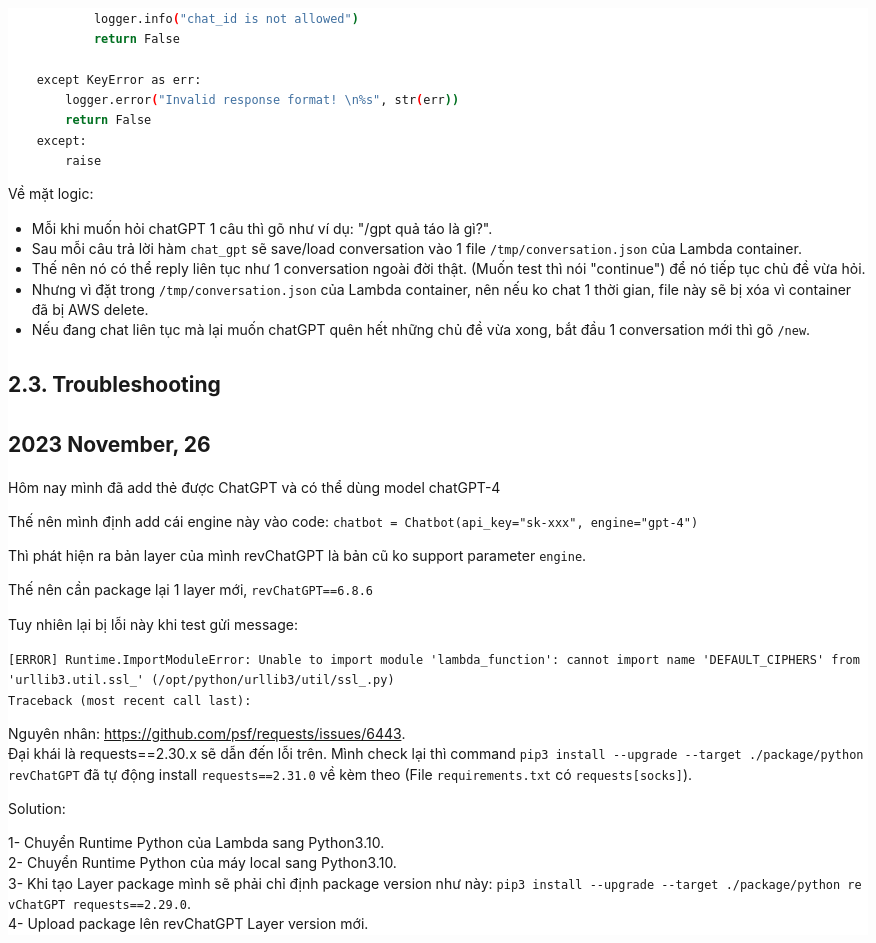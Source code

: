 ```sh
            logger.info("chat_id is not allowed")
            return False

    except KeyError as err:
        logger.error("Invalid response format! \n%s", str(err))
        return False
    except:
        raise
```

Về mặt logic:  
- Mỗi khi muốn hỏi chatGPT 1 câu thì gõ như ví dụ: "/gpt quả táo là gì?".  
- Sau mỗi câu trả lời hàm `chat_gpt` sẽ save/load conversation vào 1 file `/tmp/conversation.json` của Lambda container.  
- Thế nên nó có thể reply liên tục như 1 conversation ngoài đời thật. (Muốn test thì nói "continue") để nó tiếp tục chủ đề vừa hỏi.   
- Nhưng vì đặt trong `/tmp/conversation.json` của Lambda container, nên nếu ko chat 1 thời gian, file này sẽ bị xóa vì container đã bị AWS delete.  
- Nếu đang chat liên tục mà lại muốn chatGPT quên hết những chủ đề vừa xong, bắt đầu 1 conversation mới thì gõ `/new`.  


## 2.3. Troubleshooting

## 2023 November, 26

Hôm nay mình đã add thẻ được ChatGPT và có thể dùng model chatGPT-4

Thế nên mình định add cái engine này vào code: `chatbot = Chatbot(api_key="sk-xxx", engine="gpt-4")`

Thì phát hiện ra bản layer của mình revChatGPT là bản cũ ko support parameter `engine`.

Thế nên cần package lại 1 layer mới, `revChatGPT==6.8.6`

Tuy nhiên lại bị lỗi này khi test gửi message:  
```
[ERROR] Runtime.ImportModuleError: Unable to import module 'lambda_function': cannot import name 'DEFAULT_CIPHERS' from 'urllib3.util.ssl_' (/opt/python/urllib3/util/ssl_.py)
Traceback (most recent call last):
```

Nguyên nhân: https://github.com/psf/requests/issues/6443.  
Đại khái là requests==2.30.x sẽ dẫn đến lỗi trên. 
Mình check lại thì command `pip3 install --upgrade --target ./package/python revChatGPT` đã tự động install `requests==2.31.0` về kèm theo (File `requirements.txt` có `requests[socks]`). 

Solution: 

1- Chuyển Runtime Python của Lambda sang Python3.10.  
2- Chuyển Runtime Python của máy local sang Python3.10.  
3- Khi tạo Layer package mình sẽ phải chỉ định package version như này: `pip3 install --upgrade --target ./package/python revChatGPT requests==2.29.0`.   
4- Upload package lên revChatGPT Layer version mới. 
